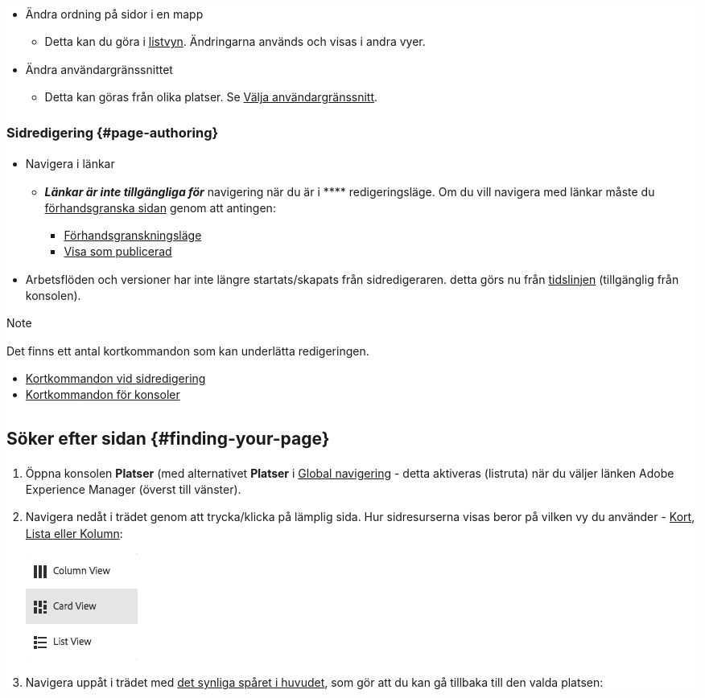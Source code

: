 * Ändra ordning på sidor i en mapp

   * Detta kan du göra i [listvyn](/help/sites-authoring/basic-handling.md#list-view). Ändringarna används och visas i andra vyer.

* Ändra användargränssnittet

   * Detta kan göras från olika platser. Se [Välja användargränssnitt](/help/sites-authoring/select-ui.md).

### Sidredigering {#page-authoring}

* Navigera i länkar

   * ***Länkar är inte tillgängliga för*** navigering när du är i  **** redigeringsläge. Om du vill navigera med länkar måste du [förhandsgranska sidan](/help/sites-authoring/editing-content.md#previewing-pages) genom att antingen:

      * [Förhandsgranskningsläge](/help/sites-authoring/editing-content.md#preview-mode)
      * [Visa som publicerad](/help/sites-authoring/editing-content.md#view-as-published)

* Arbetsflöden och versioner har inte längre startats/skapats från sidredigeraren. detta görs nu från [tidslinjen](/help/sites-authoring/basic-handling.md#timeline) (tillgänglig från konsolen).

>[!NOTE]
>
>Det finns ett antal kortkommandon som kan underlätta redigeringen.
>
>* [Kortkommandon vid sidredigering](/help/sites-authoring/page-authoring-keyboard-shortcuts.md)
>* [Kortkommandon för konsoler](/help/sites-authoring/keyboard-shortcuts.md)


## Söker efter sidan {#finding-your-page}

1. Öppna konsolen **Platser** (med alternativet **Platser** i [Global navigering](/help/sites-authoring/basic-handling.md#global-navigation) - detta aktiveras (listruta) när du väljer länken Adobe Experience Manager (överst till vänster).

1. Navigera nedåt i trädet genom att trycka/klicka på lämplig sida. Hur sidresurserna visas beror på vilken vy du använder - [Kort, Lista eller Kolumn](/help/sites-authoring/basic-handling.md#viewing-and-selecting-resources):

   ![screen_shot_2018-03-21at160214](assets/screen_shot_2018-03-21at160214.png)

1. Navigera uppåt i trädet med [det synliga spåret i huvudet](/help/sites-authoring/basic-handling.md#the-header), som gör att du kan gå tillbaka till den valda platsen:
